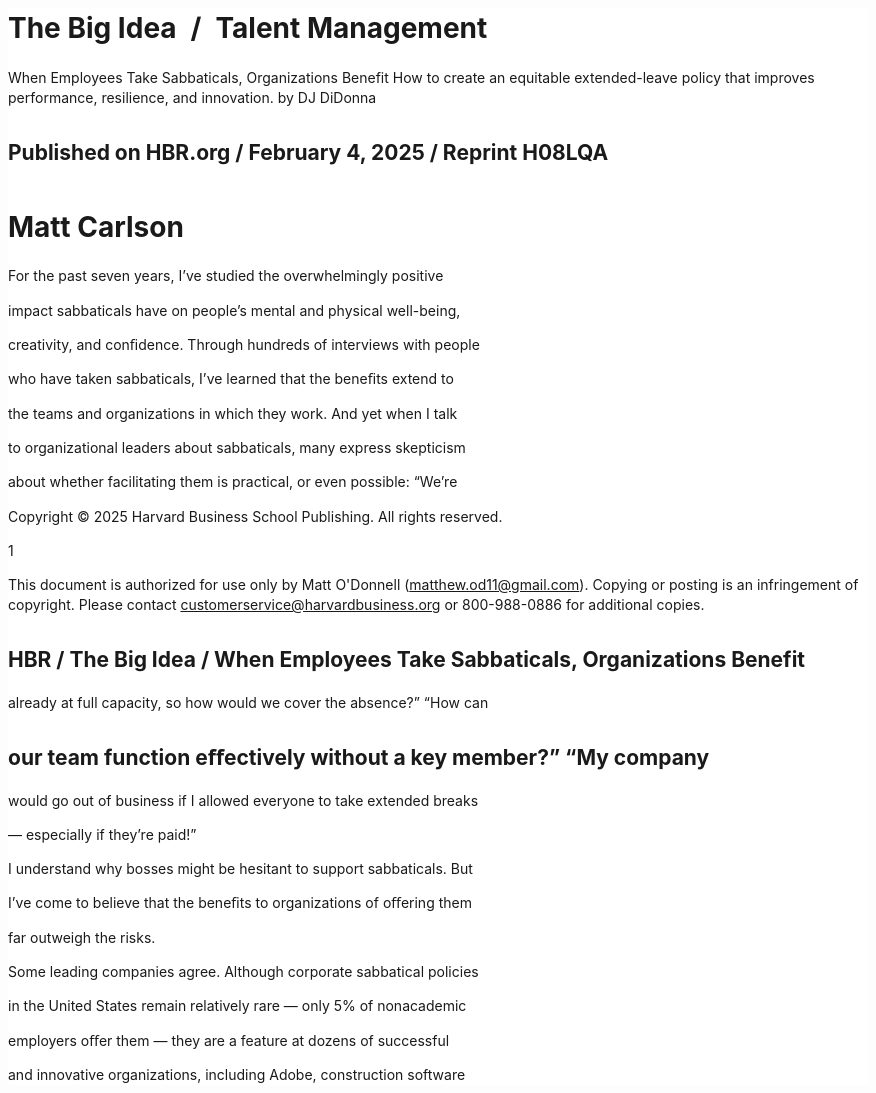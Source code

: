 # The Big Idea / Talent Management

When Employees Take Sabbaticals, Organizations Benefit How to create an equitable extended-leave policy that improves performance, resilience, and innovation. by DJ DiDonna

## Published on HBR.org / February 4, 2025 / Reprint H08LQA

# Matt Carlson

For the past seven years, I’ve studied the overwhelmingly positive

impact sabbaticals have on people’s mental and physical well-being,

creativity, and conﬁdence. Through hundreds of interviews with people

who have taken sabbaticals, I’ve learned that the beneﬁts extend to

the teams and organizations in which they work. And yet when I talk

to organizational leaders about sabbaticals, many express skepticism

about whether facilitating them is practical, or even possible: “We’re

Copyright © 2025 Harvard Business School Publishing. All rights reserved.

1

This document is authorized for use only by Matt O'Donnell (matthew.od11@gmail.com). Copying or posting is an infringement of copyright. Please contact customerservice@harvardbusiness.org or 800-988-0886 for additional copies.

## HBR / The Big Idea / When Employees Take Sabbaticals, Organizations Benefit

already at full capacity, so how would we cover the absence?” “How can

## our team function eﬀectively without a key member?” “My company

would go out of business if I allowed everyone to take extended breaks

— especially if they’re paid!”

I understand why bosses might be hesitant to support sabbaticals. But

I’ve come to believe that the beneﬁts to organizations of oﬀering them

far outweigh the risks.

Some leading companies agree. Although corporate sabbatical policies

in the United States remain relatively rare — only 5% of nonacademic

employers oﬀer them — they are a feature at dozens of successful

and innovative organizations, including Adobe, construction software
